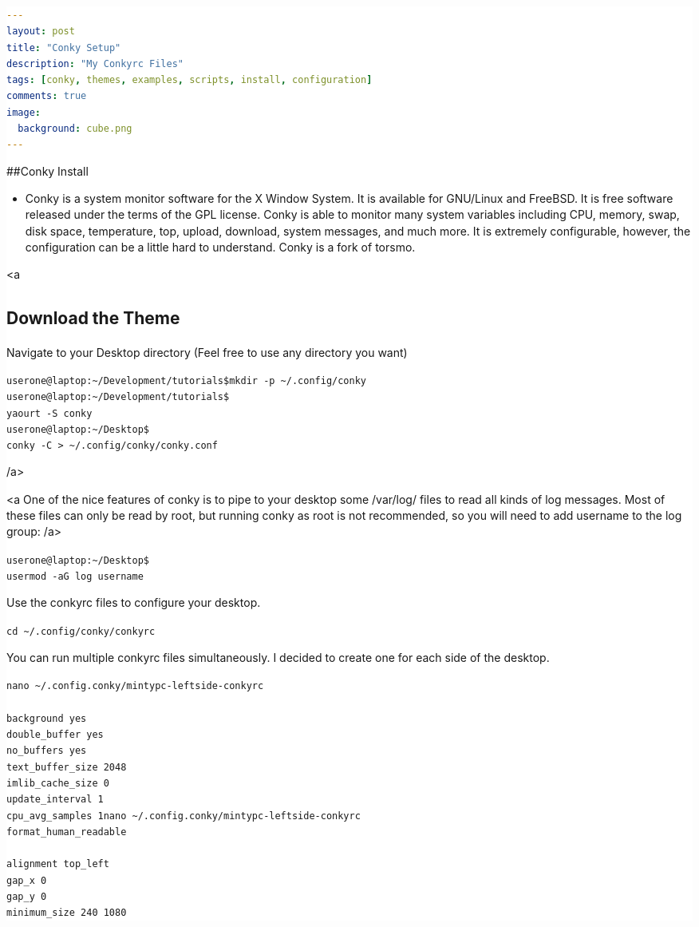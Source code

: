 ```yaml
---
layout: post
title: "Conky Setup"
description: "My Conkyrc Files"
tags: [conky, themes, examples, scripts, install, configuration]
comments: true
image:
  background: cube.png
---
```


##Conky Install

* Conky is a system monitor software for the X Window System. It is available for GNU/Linux and FreeBSD. It is free software released under the terms of the GPL license. Conky is able to monitor many system variables including CPU, memory, swap, disk space, temperature, top, upload, download, system messages, and much more. It is extremely configurable, however, the configuration can be a little hard to understand. Conky is a fork of torsmo.

<a

## Download the Theme
Navigate to your Desktop directory (Feel free to use any directory you want)

```
userone@laptop:~/Development/tutorials$mkdir -p ~/.config/conky
userone@laptop:~/Development/tutorials$
yaourt -S conky
userone@laptop:~/Desktop$
conky -C > ~/.config/conky/conky.conf
```
/a>

<a
One of the nice features of conky is to pipe to your desktop some /var/log/ files to read all kinds of log messages. Most of these files can only be read by root, but running conky as root is not recommended, so you will need to add username to the log group:
/a>
```
userone@laptop:~/Desktop$
usermod -aG log username
```
Use the conkyrc files to configure your desktop.

```
cd ~/.config/conky/conkyrc
```

You can run multiple conkyrc files simultaneously.  I decided to create one for each side of the desktop.  

```
nano ~/.config.conky/mintypc-leftside-conkyrc

background yes
double_buffer yes
no_buffers yes
text_buffer_size 2048
imlib_cache_size 0
update_interval 1
cpu_avg_samples 1nano ~/.config.conky/mintypc-leftside-conkyrc
format_human_readable

alignment top_left
gap_x 0
gap_y 0
minimum_size 240 1080
```